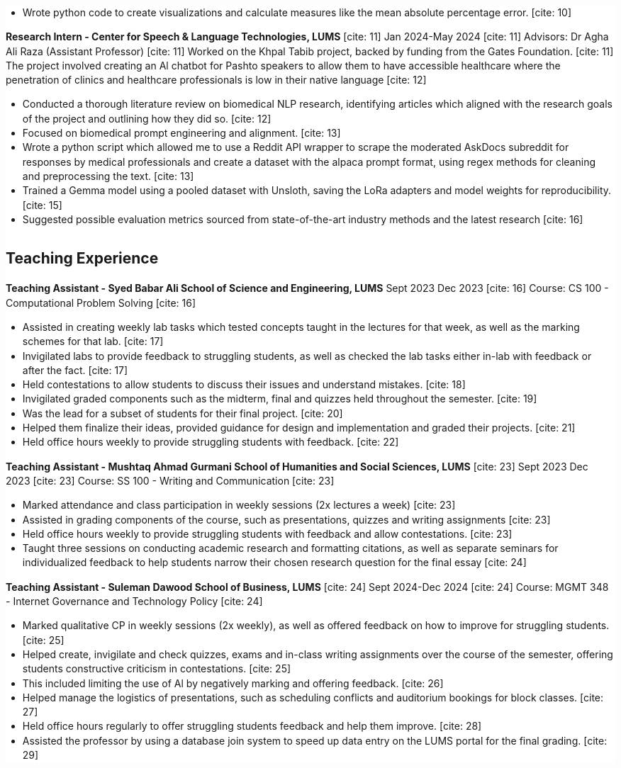 * Wrote python code to create visualizations and calculate measures like the mean absolute percentage error. [cite: 10]

**Research Intern - Center for Speech & Language Technologies, LUMS** [cite: 11]
Jan 2024-May 2024 [cite: 11]
Advisors: Dr Agha Ali Raza (Assistant Professor) [cite: 11]
Worked on the Khpal Tabib project, backed by funding from the Gates Foundation. [cite: 11] The project involved creating an Al chatbot for Pashto speakers to allow them to have accessible healthcare where the penetration of clinics and healthcare professionals is low in their native language [cite: 12]
* Conducted a thorough literature review on biomedical NLP research, identifying articles which aligned with the research goals of the project and outlining how they did so. [cite: 12]
* Focused on biomedical prompt engineering and alignment. [cite: 13]
* Wrote a python script which allowed me to use a Reddit API wrapper to scrape the moderated AskDocs subreddit for responses by medical professionals and create a dataset with the alpaca prompt format, using regex methods for cleaning and preprocessing the text. [cite: 13]
* Trained a Gemma model using a pooled dataset with Unsloth, saving the LoRa adapters and model weights for reproducibility. [cite: 15]
* Suggested possible evaluation metrics sourced from state-of-the-art industry methods and the latest research [cite: 16]

## Teaching Experience

**Teaching Assistant - Syed Babar Ali School of Science and Engineering, LUMS**
Sept 2023 Dec 2023 [cite: 16]
Course: CS 100 - Computational Problem Solving [cite: 16]
* Assisted in creating weekly lab tasks which tested concepts taught in the lectures for that week, as well as the marking schemes for that lab. [cite: 17]
* Invigilated labs to provide feedback to struggling students, as well as checked the lab tasks either in-lab with feedback or after the fact. [cite: 17]
* Held contestations to allow students to discuss their issues and understand mistakes. [cite: 18]
* Invigilated graded components such as the midterm, final and quizzes held throughout the semester. [cite: 19]
* Was the lead for a subset of students for their final project. [cite: 20]
* Helped them finalize their ideas, provided guidance for design and implementation and graded their projects. [cite: 21]
* Held office hours weekly to provide struggling students with feedback. [cite: 22]

**Teaching Assistant - Mushtaq Ahmad Gurmani School of Humanities and Social Sciences, LUMS** [cite: 23]
Sept 2023 Dec 2023 [cite: 23]
Course: SS 100 - Writing and Communication [cite: 23]
* Marked attendance and class participation in weekly sessions (2x lectures a week) [cite: 23]
* Assisted in grading components of the course, such as presentations, quizzes and writing assignments [cite: 23]
* Held office hours weekly to provide struggling students with feedback and allow contestations. [cite: 23]
* Taught three sessions on conducting academic research and formatting citations, as well as separate seminars for individualized feedback to help students narrow their chosen research question for the final essay [cite: 24]

**Teaching Assistant - Suleman Dawood School of Business, LUMS** [cite: 24]
Sept 2024-Dec 2024 [cite: 24]
Course: MGMT 348 - Internet Governance and Technology Policy [cite: 24]
* Marked qualitative CP in weekly sessions (2x weekly), as well as offered feedback on how to improve for struggling students. [cite: 25]
* Helped create, invigilate and check quizzes, exams and in-class writing assignments over the course of the semester, offering students constructive criticism in contestations. [cite: 25]
* This included limiting the use of Al by negatively marking and offering feedback. [cite: 26]
* Helped manage the logistics of presentations, such as scheduling conflicts and auditorium bookings for block classes. [cite: 27]
* Held office hours regularly to offer struggling students feedback and help them improve. [cite: 28]
* Assisted the professor by using a database join system to speed up data entry on the LUMS portal for the final grading. [cite: 29]